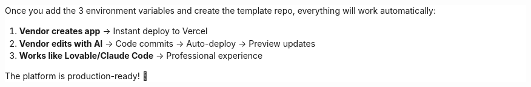 Once you add the 3 environment variables and create the template repo, everything will work automatically:

1. **Vendor creates app** → Instant deploy to Vercel
2. **Vendor edits with AI** → Code commits → Auto-deploy → Preview updates
3. **Works like Lovable/Claude Code** → Professional experience

The platform is production-ready! 🚀
